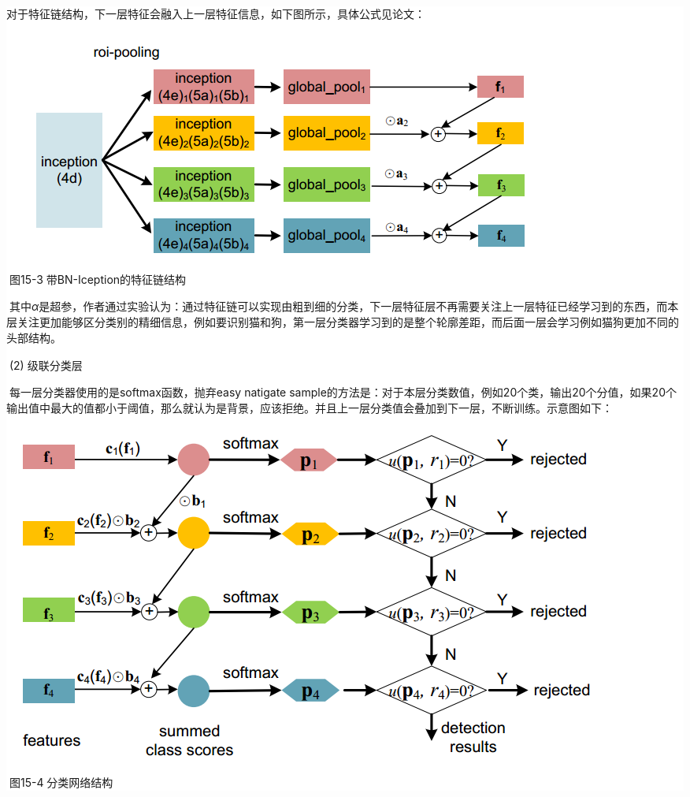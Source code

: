 ​    对于特征链结构，下一层特征会融入上一层特征信息，如下图所示，具体公式见论文：

![R-FCN](./image/CC-NET/ccnet-3.png)

​                                                                      图15-3 带BN-Iception的特征链结构 

​    其中$\alpha$是超参，作者通过实验认为：通过特征链可以实现由粗到细的分类，下一层特征层不再需要关注上一层特征已经学习到的东西，而本层关注更加能够区分类别的精细信息，例如要识别猫和狗，第一层分类器学习到的是整个轮廓差距，而后面一层会学习例如猫狗更加不同的头部结构。

​    (2) 级联分类层

​    每一层分类器使用的是softmax函数，抛弃easy natigate sample的方法是：对于本层分类数值，例如20个类，输出20个分值，如果20个输出值中最大的值都小于阈值，那么就认为是背景，应该拒绝。并且上一层分类值会叠加到下一层，不断训练。示意图如下：

![R-FCN](./image/CC-NET/ccnet-4.png)

​                                                                图15-4 分类网络结构 
